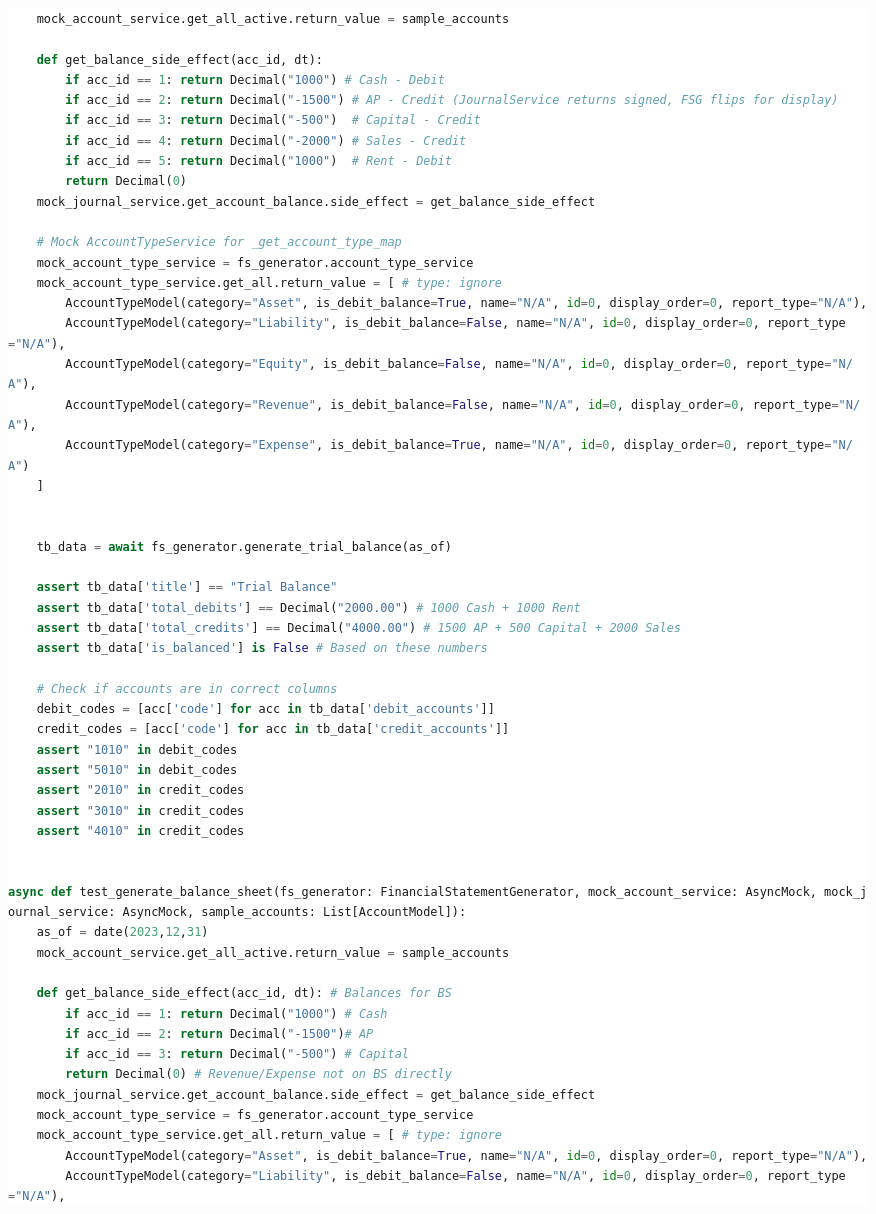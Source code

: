 ```python
    mock_account_service.get_all_active.return_value = sample_accounts
    
    def get_balance_side_effect(acc_id, dt):
        if acc_id == 1: return Decimal("1000") # Cash - Debit
        if acc_id == 2: return Decimal("-1500") # AP - Credit (JournalService returns signed, FSG flips for display)
        if acc_id == 3: return Decimal("-500")  # Capital - Credit
        if acc_id == 4: return Decimal("-2000") # Sales - Credit
        if acc_id == 5: return Decimal("1000")  # Rent - Debit
        return Decimal(0)
    mock_journal_service.get_account_balance.side_effect = get_balance_side_effect
    
    # Mock AccountTypeService for _get_account_type_map
    mock_account_type_service = fs_generator.account_type_service
    mock_account_type_service.get_all.return_value = [ # type: ignore
        AccountTypeModel(category="Asset", is_debit_balance=True, name="N/A", id=0, display_order=0, report_type="N/A"), 
        AccountTypeModel(category="Liability", is_debit_balance=False, name="N/A", id=0, display_order=0, report_type="N/A"),
        AccountTypeModel(category="Equity", is_debit_balance=False, name="N/A", id=0, display_order=0, report_type="N/A"),
        AccountTypeModel(category="Revenue", is_debit_balance=False, name="N/A", id=0, display_order=0, report_type="N/A"),
        AccountTypeModel(category="Expense", is_debit_balance=True, name="N/A", id=0, display_order=0, report_type="N/A")
    ]


    tb_data = await fs_generator.generate_trial_balance(as_of)

    assert tb_data['title'] == "Trial Balance"
    assert tb_data['total_debits'] == Decimal("2000.00") # 1000 Cash + 1000 Rent
    assert tb_data['total_credits'] == Decimal("4000.00") # 1500 AP + 500 Capital + 2000 Sales
    assert tb_data['is_balanced'] is False # Based on these numbers

    # Check if accounts are in correct columns
    debit_codes = [acc['code'] for acc in tb_data['debit_accounts']]
    credit_codes = [acc['code'] for acc in tb_data['credit_accounts']]
    assert "1010" in debit_codes
    assert "5010" in debit_codes
    assert "2010" in credit_codes
    assert "3010" in credit_codes
    assert "4010" in credit_codes


async def test_generate_balance_sheet(fs_generator: FinancialStatementGenerator, mock_account_service: AsyncMock, mock_journal_service: AsyncMock, sample_accounts: List[AccountModel]):
    as_of = date(2023,12,31)
    mock_account_service.get_all_active.return_value = sample_accounts
    
    def get_balance_side_effect(acc_id, dt): # Balances for BS
        if acc_id == 1: return Decimal("1000") # Cash
        if acc_id == 2: return Decimal("-1500")# AP
        if acc_id == 3: return Decimal("-500") # Capital
        return Decimal(0) # Revenue/Expense not on BS directly
    mock_journal_service.get_account_balance.side_effect = get_balance_side_effect
    mock_account_type_service = fs_generator.account_type_service
    mock_account_type_service.get_all.return_value = [ # type: ignore
        AccountTypeModel(category="Asset", is_debit_balance=True, name="N/A", id=0, display_order=0, report_type="N/A"), 
        AccountTypeModel(category="Liability", is_debit_balance=False, name="N/A", id=0, display_order=0, report_type="N/A"),
```